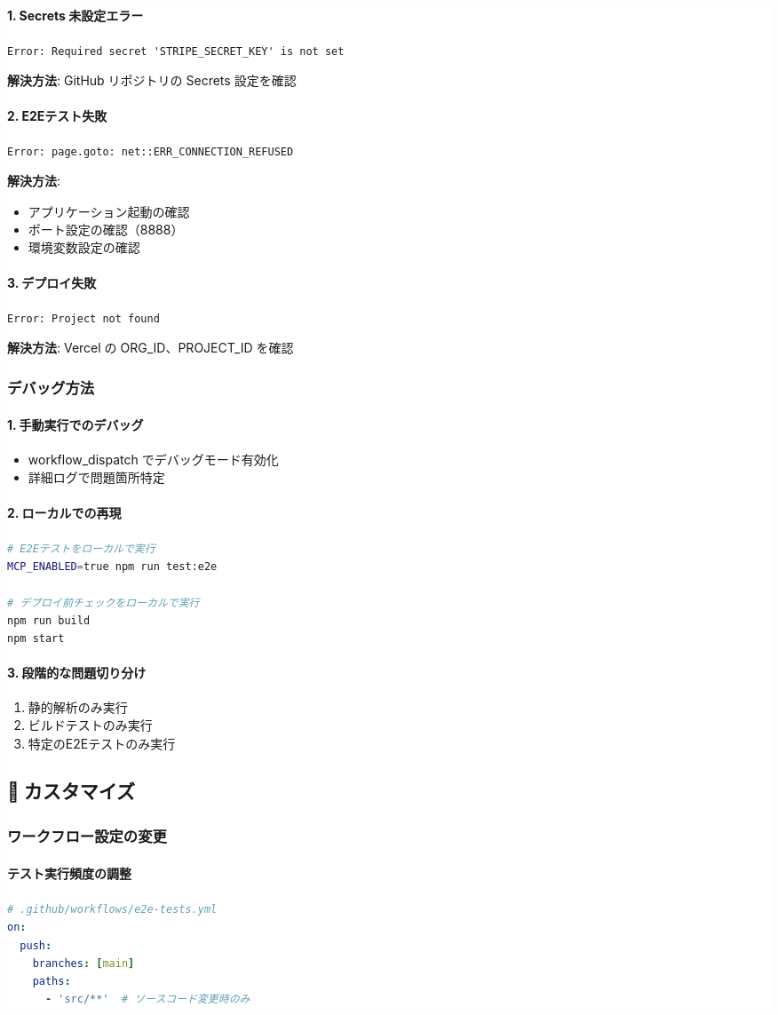 #### 1. Secrets 未設定エラー
```
Error: Required secret 'STRIPE_SECRET_KEY' is not set
```
**解決方法**: GitHub リポジトリの Secrets 設定を確認

#### 2. E2Eテスト失敗
```
Error: page.goto: net::ERR_CONNECTION_REFUSED
```
**解決方法**: 
- アプリケーション起動の確認
- ポート設定の確認（8888）
- 環境変数設定の確認

#### 3. デプロイ失敗
```
Error: Project not found
```
**解決方法**: Vercel の ORG_ID、PROJECT_ID を確認

### デバッグ方法

#### 1. 手動実行でのデバッグ
- workflow_dispatch でデバッグモード有効化
- 詳細ログで問題箇所特定

#### 2. ローカルでの再現
```bash
# E2Eテストをローカルで実行
MCP_ENABLED=true npm run test:e2e

# デプロイ前チェックをローカルで実行
npm run build
npm start
```

#### 3. 段階的な問題切り分け
1. 静的解析のみ実行
2. ビルドテストのみ実行
3. 特定のE2Eテストのみ実行

## 🔧 カスタマイズ

### ワークフロー設定の変更

#### テスト実行頻度の調整
```yaml
# .github/workflows/e2e-tests.yml
on:
  push:
    branches: [main]
    paths:
      - 'src/**'  # ソースコード変更時のみ
```
